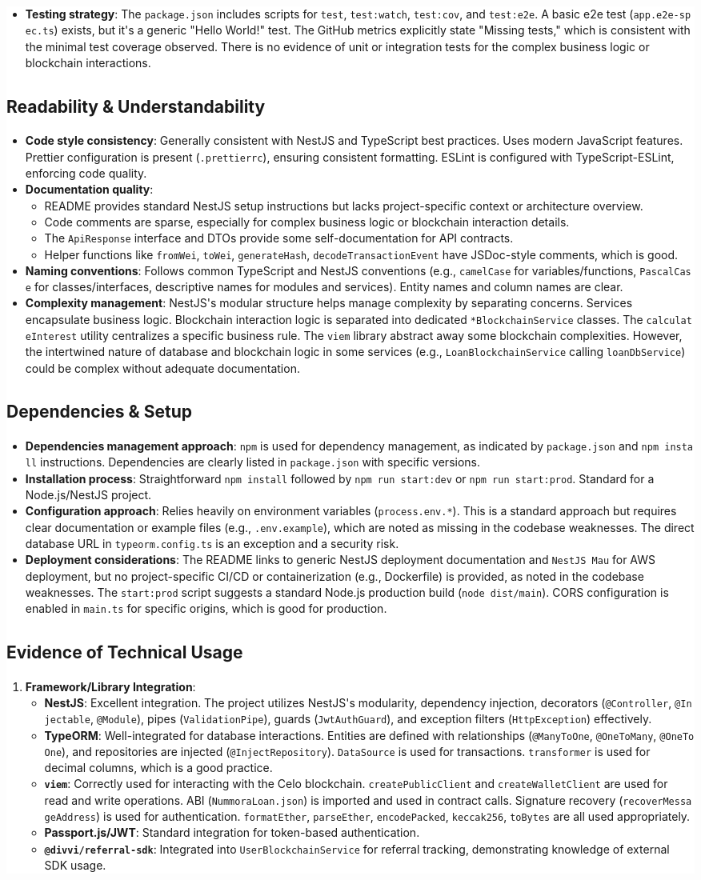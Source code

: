 -   **Testing strategy**: The `package.json` includes scripts for `test`, `test:watch`, `test:cov`, and `test:e2e`. A basic e2e test (`app.e2e-spec.ts`) exists, but it's a generic "Hello World!" test. The GitHub metrics explicitly state "Missing tests," which is consistent with the minimal test coverage observed. There is no evidence of unit or integration tests for the complex business logic or blockchain interactions.

## Readability & Understandability
-   **Code style consistency**: Generally consistent with NestJS and TypeScript best practices. Uses modern JavaScript features. Prettier configuration is present (`.prettierrc`), ensuring consistent formatting. ESLint is configured with TypeScript-ESLint, enforcing code quality.
-   **Documentation quality**:
    *   README provides standard NestJS setup instructions but lacks project-specific context or architecture overview.
    *   Code comments are sparse, especially for complex business logic or blockchain interaction details.
    *   The `ApiResponse` interface and DTOs provide some self-documentation for API contracts.
    *   Helper functions like `fromWei`, `toWei`, `generateHash`, `decodeTransactionEvent` have JSDoc-style comments, which is good.
-   **Naming conventions**: Follows common TypeScript and NestJS conventions (e.g., `camelCase` for variables/functions, `PascalCase` for classes/interfaces, descriptive names for modules and services). Entity names and column names are clear.
-   **Complexity management**: NestJS's modular structure helps manage complexity by separating concerns. Services encapsulate business logic. Blockchain interaction logic is separated into dedicated `*BlockchainService` classes. The `calculateInterest` utility centralizes a specific business rule. The `viem` library abstract away some blockchain complexities. However, the intertwined nature of database and blockchain logic in some services (e.g., `LoanBlockchainService` calling `loanDbService`) could be complex without adequate documentation.

## Dependencies & Setup
-   **Dependencies management approach**: `npm` is used for dependency management, as indicated by `package.json` and `npm install` instructions. Dependencies are clearly listed in `package.json` with specific versions.
-   **Installation process**: Straightforward `npm install` followed by `npm run start:dev` or `npm run start:prod`. Standard for a Node.js/NestJS project.
-   **Configuration approach**: Relies heavily on environment variables (`process.env.*`). This is a standard approach but requires clear documentation or example files (e.g., `.env.example`), which are noted as missing in the codebase weaknesses. The direct database URL in `typeorm.config.ts` is an exception and a security risk.
-   **Deployment considerations**: The README links to generic NestJS deployment documentation and `NestJS Mau` for AWS deployment, but no project-specific CI/CD or containerization (e.g., Dockerfile) is provided, as noted in the codebase weaknesses. The `start:prod` script suggests a standard Node.js production build (`node dist/main`). CORS configuration is enabled in `main.ts` for specific origins, which is good for production.

## Evidence of Technical Usage
1.  **Framework/Library Integration**:
    *   **NestJS**: Excellent integration. The project utilizes NestJS's modularity, dependency injection, decorators (`@Controller`, `@Injectable`, `@Module`), pipes (`ValidationPipe`), guards (`JwtAuthGuard`), and exception filters (`HttpException`) effectively.
    *   **TypeORM**: Well-integrated for database interactions. Entities are defined with relationships (`@ManyToOne`, `@OneToMany`, `@OneToOne`), and repositories are injected (`@InjectRepository`). `DataSource` is used for transactions. `transformer` is used for decimal columns, which is a good practice.
    *   **`viem`**: Correctly used for interacting with the Celo blockchain. `createPublicClient` and `createWalletClient` are used for read and write operations. ABI (`NummoraLoan.json`) is imported and used in contract calls. Signature recovery (`recoverMessageAddress`) is used for authentication. `formatEther`, `parseEther`, `encodePacked`, `keccak256`, `toBytes` are all used appropriately.
    *   **Passport.js/JWT**: Standard integration for token-based authentication.
    *   **`@divvi/referral-sdk`**: Integrated into `UserBlockchainService` for referral tracking, demonstrating knowledge of external SDK usage.
